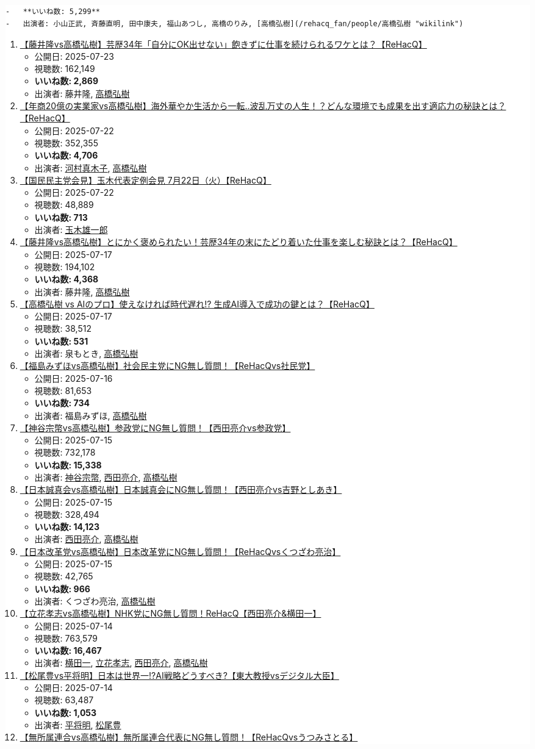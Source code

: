     -   **いいね数: 5,299**
    -   出演者: 小山正武, 斉藤直明, 田中康夫, 福山あつし, 高橋のりみ, [高橋弘樹](/rehacq_fan/people/高橋弘樹 "wikilink")
1.  [【藤井隆vs高橋弘樹】芸歴34年「自分にOK出せない」飽きずに仕事を続けられるワケとは？【ReHacQ】](https://www.youtube.com/watch?v=ofvpSrmt2t4)
    -   公開日: 2025-07-23
    -   視聴数: 162,149
    -   **いいね数: 2,869**
    -   出演者: 藤井隆, [高橋弘樹](/rehacq_fan/people/高橋弘樹 "wikilink")
1.  [【年商20億の実業家vs高橋弘樹】海外華やか生活から一転..波乱万丈の人生！？どんな環境でも成果を出す適応力の秘訣とは？【ReHacQ】](https://www.youtube.com/watch?v=so5AsG4q1NA)
    -   公開日: 2025-07-22
    -   視聴数: 352,355
    -   **いいね数: 4,706**
    -   出演者: [河村真木子](/rehacq_fan/people/河村真木子 "wikilink"), [高橋弘樹](/rehacq_fan/people/高橋弘樹 "wikilink")
1.  [【国民民主党会見】玉木代表定例会見 7月22日（火）【ReHacQ】](https://www.youtube.com/watch?v=qaYcK_tvstM)
    -   公開日: 2025-07-22
    -   視聴数: 48,889
    -   **いいね数: 713**
    -   出演者: [玉木雄一郎](/rehacq_fan/people/玉木雄一郎 "wikilink")
1.  [【藤井隆vs高橋弘樹】とにかく褒められたい！芸歴34年の末にたどり着いた仕事を楽しむ秘訣とは？【ReHacQ】](https://www.youtube.com/watch?v=jSDZp7qoW0Q)
    -   公開日: 2025-07-17
    -   視聴数: 194,102
    -   **いいね数: 4,368**
    -   出演者: 藤井隆, [高橋弘樹](/rehacq_fan/people/高橋弘樹 "wikilink")
1.  [【高橋弘樹 vs AIのプロ】使えなければ時代遅れ!? 生成AI導入で成功の鍵とは？【ReHacQ】](https://www.youtube.com/watch?v=2_1d8DR7m4g)
    -   公開日: 2025-07-17
    -   視聴数: 38,512
    -   **いいね数: 531**
    -   出演者: 泉もとき, [高橋弘樹](/rehacq_fan/people/高橋弘樹 "wikilink")
1.  [【福島みずほvs高橋弘樹】社会民主党にNG無し質問！【ReHacQvs社民党】](https://www.youtube.com/watch?v=lakGjhOBAdw)
    -   公開日: 2025-07-16
    -   視聴数: 81,653
    -   **いいね数: 734**
    -   出演者: 福島みずほ, [高橋弘樹](/rehacq_fan/people/高橋弘樹 "wikilink")
1.  [【神谷宗幣vs高橋弘樹】参政党にNG無し質問！【西田亮介vs参政党】](https://www.youtube.com/watch?v=sXNTlkaZOYo)
    -   公開日: 2025-07-15
    -   視聴数: 732,178
    -   **いいね数: 15,338**
    -   出演者: [神谷宗幣](/rehacq_fan/people/神谷宗幣 "wikilink"), [西田亮介](/rehacq_fan/people/西田亮介 "wikilink"), [高橋弘樹](/rehacq_fan/people/高橋弘樹 "wikilink")
1.  [【日本誠真会vs高橋弘樹】日本誠真会にNG無し質問！【西田亮介vs吉野としあき】](https://www.youtube.com/watch?v=sbvCaoV8dpM)
    -   公開日: 2025-07-15
    -   視聴数: 328,494
    -   **いいね数: 14,123**
    -   出演者: [西田亮介](/rehacq_fan/people/西田亮介 "wikilink"), [高橋弘樹](/rehacq_fan/people/高橋弘樹 "wikilink")
1.  [【日本改革党vs高橋弘樹】日本改革党にNG無し質問！【ReHacQvsくつざわ亮治】](https://www.youtube.com/watch?v=At1SrtO-iC8)
    -   公開日: 2025-07-15
    -   視聴数: 42,765
    -   **いいね数: 966**
    -   出演者: くつざわ亮治, [高橋弘樹](/rehacq_fan/people/高橋弘樹 "wikilink")
1.  [【立花孝志vs高橋弘樹】NHK党にNG無し質問！ReHacQ【西田亮介&横田一】](https://www.youtube.com/watch?v=_qzFJpEy_rI)
    -   公開日: 2025-07-14
    -   視聴数: 763,579
    -   **いいね数: 16,467**
    -   出演者: [横田一](/rehacq_fan/people/横田一 "wikilink"), [立花孝志](/rehacq_fan/people/立花孝志 "wikilink"), [西田亮介](/rehacq_fan/people/西田亮介 "wikilink"), [高橋弘樹](/rehacq_fan/people/高橋弘樹 "wikilink")
1.  [【松尾豊vs平将明】日本は世界一!?AI戦略どうすべき?【東大教授vsデジタル大臣】](https://www.youtube.com/watch?v=oVOBt1IQKf0)
    -   公開日: 2025-07-14
    -   視聴数: 63,487
    -   **いいね数: 1,053**
    -   出演者: [平将明](/rehacq_fan/people/平将明 "wikilink"), [松尾豊](/rehacq_fan/people/松尾豊 "wikilink")
1.  [【無所属連合vs高橋弘樹】無所属連合代表にNG無し質問！【ReHacQvsうつみさとる】](https://www.youtube.com/watch?v=_fABllBX-34)